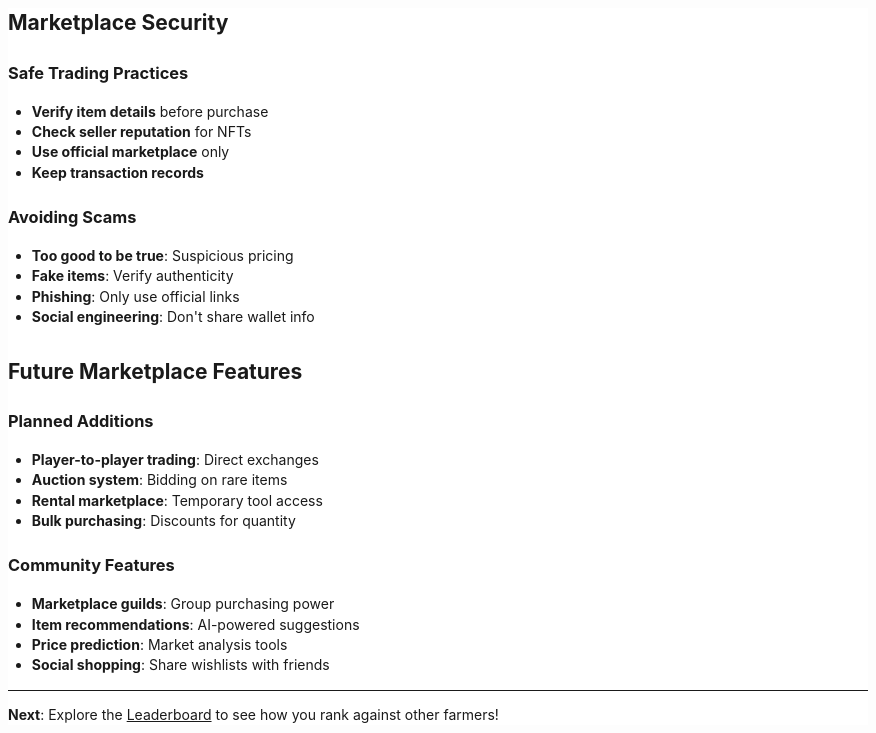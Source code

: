 ## Marketplace Security

### Safe Trading Practices
- **Verify item details** before purchase
- **Check seller reputation** for NFTs
- **Use official marketplace** only
- **Keep transaction records**

### Avoiding Scams
- **Too good to be true**: Suspicious pricing
- **Fake items**: Verify authenticity
- **Phishing**: Only use official links
- **Social engineering**: Don't share wallet info

## Future Marketplace Features

### Planned Additions
- **Player-to-player trading**: Direct exchanges
- **Auction system**: Bidding on rare items
- **Rental marketplace**: Temporary tool access
- **Bulk purchasing**: Discounts for quantity

### Community Features
- **Marketplace guilds**: Group purchasing power
- **Item recommendations**: AI-powered suggestions
- **Price prediction**: Market analysis tools
- **Social shopping**: Share wishlists with friends

---

**Next**: Explore the [Leaderboard](leaderboard.md) to see how you rank against other farmers!
